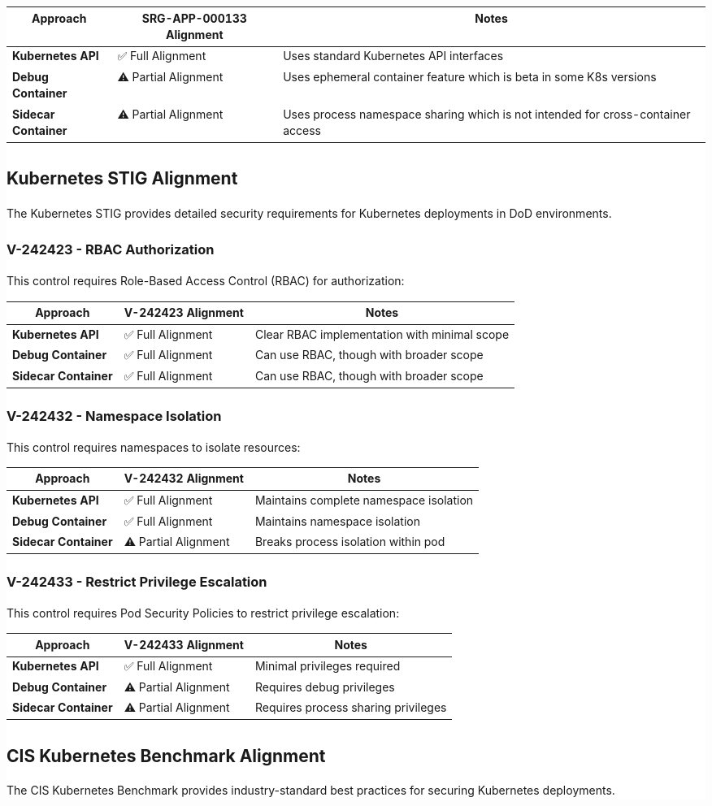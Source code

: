 | Approach | SRG-APP-000133 Alignment | Notes |
|----------|---------------------------|-------|
| **Kubernetes API** | ✅ Full Alignment | Uses standard Kubernetes API interfaces |
| **Debug Container** | ⚠️ Partial Alignment | Uses ephemeral container feature which is beta in some K8s versions |
| **Sidecar Container** | ⚠️ Partial Alignment | Uses process namespace sharing which is not intended for cross-container access |

## Kubernetes STIG Alignment

The Kubernetes STIG provides detailed security requirements for Kubernetes deployments in DoD environments.

### V-242423 - RBAC Authorization

This control requires Role-Based Access Control (RBAC) for authorization:

| Approach | V-242423 Alignment | Notes |
|----------|---------------------|-------|
| **Kubernetes API** | ✅ Full Alignment | Clear RBAC implementation with minimal scope |
| **Debug Container** | ✅ Full Alignment | Can use RBAC, though with broader scope |
| **Sidecar Container** | ✅ Full Alignment | Can use RBAC, though with broader scope |

### V-242432 - Namespace Isolation

This control requires namespaces to isolate resources:

| Approach | V-242432 Alignment | Notes |
|----------|---------------------|-------|
| **Kubernetes API** | ✅ Full Alignment | Maintains complete namespace isolation |
| **Debug Container** | ✅ Full Alignment | Maintains namespace isolation |
| **Sidecar Container** | ⚠️ Partial Alignment | Breaks process isolation within pod |

### V-242433 - Restrict Privilege Escalation

This control requires Pod Security Policies to restrict privilege escalation:

| Approach | V-242433 Alignment | Notes |
|----------|---------------------|-------|
| **Kubernetes API** | ✅ Full Alignment | Minimal privileges required |
| **Debug Container** | ⚠️ Partial Alignment | Requires debug privileges |
| **Sidecar Container** | ⚠️ Partial Alignment | Requires process sharing privileges |

## CIS Kubernetes Benchmark Alignment

The CIS Kubernetes Benchmark provides industry-standard best practices for securing Kubernetes deployments.
